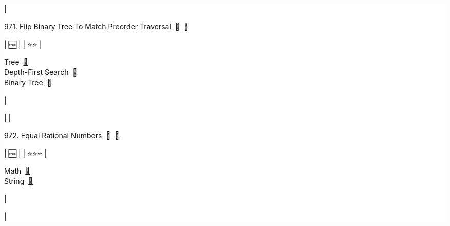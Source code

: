 | <dl><dt>971. Flip Binary Tree To Match Preorder Traversal&nbsp;&nbsp;[:link:](https://leetcode.com/problems/flip-binary-tree-to-match-preorder-traversal)&nbsp;&nbsp;[:memo:](../Notes/Questions/0971__flip-binary-tree-to-match-preorder-traversal)</dt></dl> | 🆓    |        | ⭐️⭐️       | <dl><dt>Tree&nbsp;&nbsp;[:link:](https://leetcode.com/tag/tree)</dt><dt>Depth-First Search&nbsp;&nbsp;[:link:](https://leetcode.com/tag/depth-first-search)</dt><dt>Binary Tree&nbsp;&nbsp;[:link:](https://leetcode.com/tag/binary-tree)</dt></dl>                                                                                                                                                                                                                                                                                                                                                                                                                   | <dl></dl>                                                                                                                                                                                                                                                                                                                                                                                                                                                                                                                                                                                                                                                                                                                                                                                                                                                                                                                                                                                                                                                                                                                                                                                                                                                                                                                    |
| <dl><dt>972. Equal Rational Numbers&nbsp;&nbsp;[:link:](https://leetcode.com/problems/equal-rational-numbers)&nbsp;&nbsp;[:memo:](../Notes/Questions/0972__equal-rational-numbers)</dt></dl>                                                                   | 🆓    |        | ⭐️⭐️⭐️     | <dl><dt>Math&nbsp;&nbsp;[:link:](https://leetcode.com/tag/math)</dt><dt>String&nbsp;&nbsp;[:link:](https://leetcode.com/tag/string)</dt></dl>                                                                                                                                                                                                                                                                                                                                                                                                                                                                                                                         | <dl></dl>                                                                                                                                                                                                                                                                                                                                                                                                                                                                                                                                                                                                                                                                                                                                                                                                                                                                                                                                                                                                                                                                                                                                                                                                                                                                                                                    |